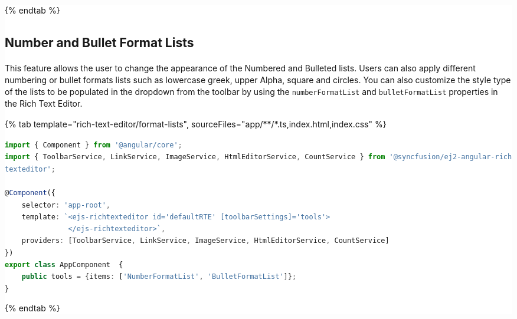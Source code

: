 {% endtab %}

## Number and Bullet Format Lists

This feature allows the user to change the appearance of the Numbered and Bulleted lists. Users can also apply different numbering or bullet formats lists such as lowercase greek, upper Alpha, square and circles. You can also customize the style type of the lists to be populated in the dropdown from the toolbar by using the `numberFormatList` and `bulletFormatList` properties in the Rich Text Editor.

{% tab template="rich-text-editor/format-lists", sourceFiles="app/**/*.ts,index.html,index.css" %}

```typescript
import { Component } from '@angular/core';
import { ToolbarService, LinkService, ImageService, HtmlEditorService, CountService } from '@syncfusion/ej2-angular-richtexteditor';

@Component({
    selector: 'app-root',
    template: `<ejs-richtexteditor id='defaultRTE' [toolbarSettings]='tools'>
               </ejs-richtexteditor>`,
    providers: [ToolbarService, LinkService, ImageService, HtmlEditorService, CountService]
})
export class AppComponent  {
    public tools = {items: ['NumberFormatList', 'BulletFormatList']};
}
```

{% endtab %}